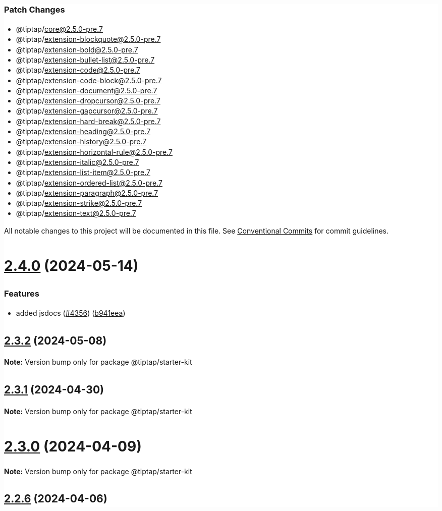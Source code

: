 ### Patch Changes

- @tiptap/core@2.5.0-pre.7
- @tiptap/extension-blockquote@2.5.0-pre.7
- @tiptap/extension-bold@2.5.0-pre.7
- @tiptap/extension-bullet-list@2.5.0-pre.7
- @tiptap/extension-code@2.5.0-pre.7
- @tiptap/extension-code-block@2.5.0-pre.7
- @tiptap/extension-document@2.5.0-pre.7
- @tiptap/extension-dropcursor@2.5.0-pre.7
- @tiptap/extension-gapcursor@2.5.0-pre.7
- @tiptap/extension-hard-break@2.5.0-pre.7
- @tiptap/extension-heading@2.5.0-pre.7
- @tiptap/extension-history@2.5.0-pre.7
- @tiptap/extension-horizontal-rule@2.5.0-pre.7
- @tiptap/extension-italic@2.5.0-pre.7
- @tiptap/extension-list-item@2.5.0-pre.7
- @tiptap/extension-ordered-list@2.5.0-pre.7
- @tiptap/extension-paragraph@2.5.0-pre.7
- @tiptap/extension-strike@2.5.0-pre.7
- @tiptap/extension-text@2.5.0-pre.7

All notable changes to this project will be documented in this file.
See [Conventional Commits](https://conventionalcommits.org) for commit guidelines.

# [2.4.0](https://github.com/ueberdosis/tiptap/compare/v2.3.2...v2.4.0) (2024-05-14)

### Features

- added jsdocs ([#4356](https://github.com/ueberdosis/tiptap/issues/4356)) ([b941eea](https://github.com/ueberdosis/tiptap/commit/b941eea6daba09d48a5d18ccc1b9a1d84b2249dd))

## [2.3.2](https://github.com/ueberdosis/tiptap/compare/v2.3.1...v2.3.2) (2024-05-08)

**Note:** Version bump only for package @tiptap/starter-kit

## [2.3.1](https://github.com/ueberdosis/tiptap/compare/v2.3.0...v2.3.1) (2024-04-30)

**Note:** Version bump only for package @tiptap/starter-kit

# [2.3.0](https://github.com/ueberdosis/tiptap/compare/v2.2.6...v2.3.0) (2024-04-09)

**Note:** Version bump only for package @tiptap/starter-kit

## [2.2.6](https://github.com/ueberdosis/tiptap/compare/v2.2.5...v2.2.6) (2024-04-06)
